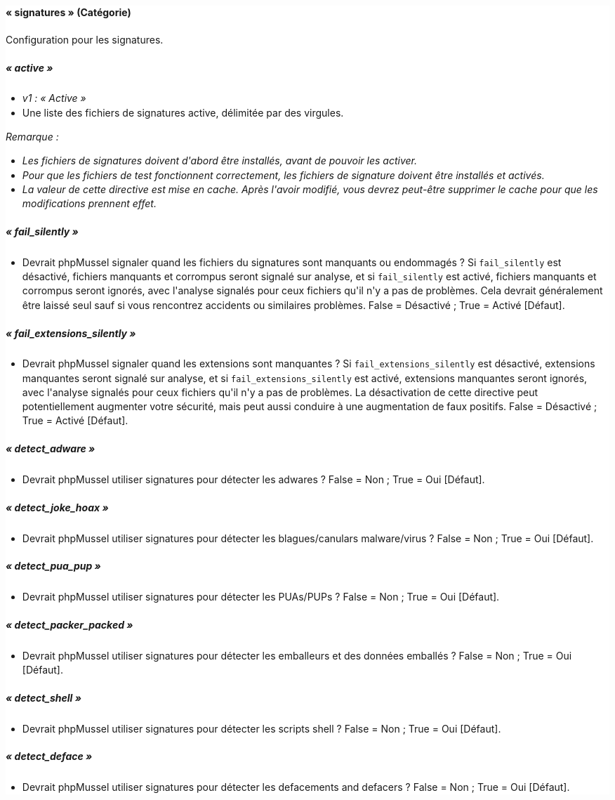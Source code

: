 #### « signatures » (Catégorie)
Configuration pour les signatures.

##### « active »
- *v1 : « Active »*
- Une liste des fichiers de signatures active, délimitée par des virgules.

*Remarque :*
- *Les fichiers de signatures doivent d'abord être installés, avant de pouvoir les activer.*
- *Pour que les fichiers de test fonctionnent correctement, les fichiers de signature doivent être installés et activés.*
- *La valeur de cette directive est mise en cache. Après l'avoir modifié, vous devrez peut-être supprimer le cache pour que les modifications prennent effet.*

##### « fail_silently »
- Devrait phpMussel signaler quand les fichiers du signatures sont manquants ou endommagés ? Si `fail_silently` est désactivé, fichiers manquants et corrompus seront signalé sur analyse, et si `fail_silently` est activé, fichiers manquants et corrompus seront ignorés, avec l'analyse signalés pour ceux fichiers qu'il n'y a pas de problèmes. Cela devrait généralement être laissé seul sauf si vous rencontrez accidents ou similaires problèmes. False = Désactivé ; True = Activé [Défaut].

##### « fail_extensions_silently »
- Devrait phpMussel signaler quand les extensions sont manquantes ? Si `fail_extensions_silently` est désactivé, extensions manquantes seront signalé sur analyse, et si `fail_extensions_silently` est activé, extensions manquantes seront ignorés, avec l'analyse signalés pour ceux fichiers qu'il n'y a pas de problèmes. La désactivation de cette directive peut potentiellement augmenter votre sécurité, mais peut aussi conduire à une augmentation de faux positifs. False = Désactivé ; True = Activé [Défaut].

##### « detect_adware »
- Devrait phpMussel utiliser signatures pour détecter les adwares ? False = Non ; True = Oui [Défaut].

##### « detect_joke_hoax »
- Devrait phpMussel utiliser signatures pour détecter les blagues/canulars malware/virus ? False = Non ; True = Oui [Défaut].

##### « detect_pua_pup »
- Devrait phpMussel utiliser signatures pour détecter les PUAs/PUPs ? False = Non ; True = Oui [Défaut].

##### « detect_packer_packed »
- Devrait phpMussel utiliser signatures pour détecter les emballeurs et des données emballés ? False = Non ; True = Oui [Défaut].

##### « detect_shell »
- Devrait phpMussel utiliser signatures pour détecter les scripts shell ? False = Non ; True = Oui [Défaut].

##### « detect_deface »
- Devrait phpMussel utiliser signatures pour détecter les defacements and defacers ? False = Non ; True = Oui [Défaut].
